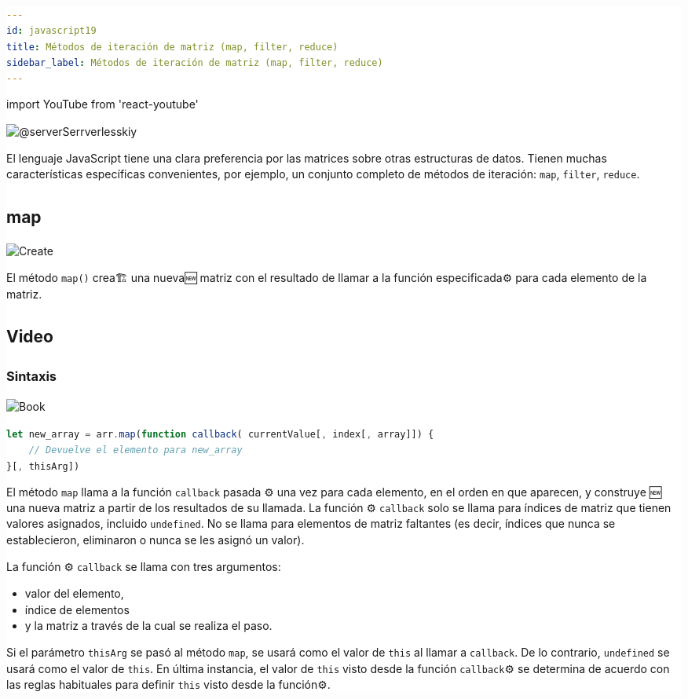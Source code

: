 ```yaml
---
id: javascript19
title: Métodos de iteración de matriz (map, filter, reduce)
sidebar_label: Métodos de iteración de matriz (map, filter, reduce)
---
```


import YouTube from 'react-youtube'

![@serverSerrverlesskiy](/img/javascript/headers/22.jpg)

El lenguaje JavaScript tiene una clara preferencia por las matrices sobre otras estructuras de datos. Tienen muchas características específicas convenientes, por ejemplo, un conjunto completo de métodos de iteración: `map`, `filter`, `reduce`.

## map

![Create](https://media.giphy.com/media/ffd0F6WNcRJMQ/giphy.gif)

El método `map()` crea🏗️ una nueva🆕 matriz con el resultado de llamar a la función especificada⚙️ para cada elemento de la matriz.

## Video

<YouTube videoId="lEBJ5bqRrg8" />

### Sintaxis

![Book](https://media.giphy.com/media/s6OiiampNcye4/giphy.gif)

```javascript
let new_array = arr.map(function callback( currentValue[, index[, array]]) {
    // Devuelve el elemento para new_array
}[, thisArg])
```
El método `map` llama a la función `callback` pasada ⚙️ una vez para cada elemento, en el orden en que aparecen, y construye 🆕 una nueva matriz a partir de los resultados de su llamada. La función ⚙️ `callback` solo se llama para índices de matriz que tienen valores asignados, incluido `undefined`. No se llama para elementos de matriz faltantes (es decir, índices que nunca se establecieron, eliminaron o nunca se les asignó un valor).

La función ⚙️ `callback` se llama con tres argumentos:

- valor del elemento,
- índice de elementos
- y la matriz a través de la cual se realiza el paso.

Si el parámetro `thisArg` se pasó al método `map`, se usará como el valor de `this` al llamar a `callback`. De lo contrario, `undefined` se usará como el valor de `this`. En última instancia, el valor de `this` visto desde la función `callback`⚙️ se determina de acuerdo con las reglas habituales para definir `this` visto desde la función⚙️.
